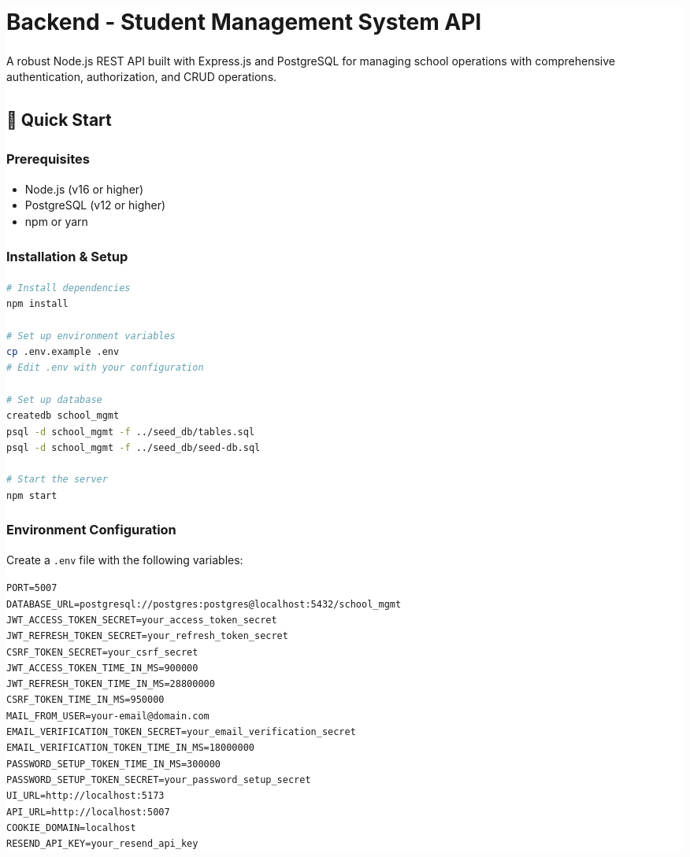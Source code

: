 # Backend - Student Management System API

A robust Node.js REST API built with Express.js and PostgreSQL for managing school operations with comprehensive authentication, authorization, and CRUD operations.

## 🚀 Quick Start

### Prerequisites
- Node.js (v16 or higher)
- PostgreSQL (v12 or higher)
- npm or yarn

### Installation & Setup
```bash
# Install dependencies
npm install

# Set up environment variables
cp .env.example .env
# Edit .env with your configuration

# Set up database
createdb school_mgmt
psql -d school_mgmt -f ../seed_db/tables.sql
psql -d school_mgmt -f ../seed_db/seed-db.sql

# Start the server
npm start
```

### Environment Configuration
Create a `.env` file with the following variables:
```env
PORT=5007
DATABASE_URL=postgresql://postgres:postgres@localhost:5432/school_mgmt
JWT_ACCESS_TOKEN_SECRET=your_access_token_secret
JWT_REFRESH_TOKEN_SECRET=your_refresh_token_secret
CSRF_TOKEN_SECRET=your_csrf_secret
JWT_ACCESS_TOKEN_TIME_IN_MS=900000
JWT_REFRESH_TOKEN_TIME_IN_MS=28800000
CSRF_TOKEN_TIME_IN_MS=950000
MAIL_FROM_USER=your-email@domain.com
EMAIL_VERIFICATION_TOKEN_SECRET=your_email_verification_secret
EMAIL_VERIFICATION_TOKEN_TIME_IN_MS=18000000
PASSWORD_SETUP_TOKEN_TIME_IN_MS=300000
PASSWORD_SETUP_TOKEN_SECRET=your_password_setup_secret
UI_URL=http://localhost:5173
API_URL=http://localhost:5007
COOKIE_DOMAIN=localhost
RESEND_API_KEY=your_resend_api_key
```
